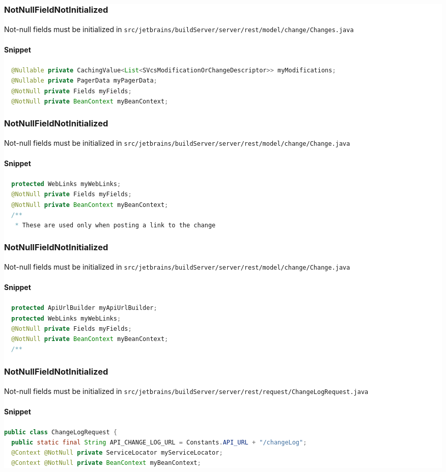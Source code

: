 ### NotNullFieldNotInitialized
Not-null fields must be initialized
in `src/jetbrains/buildServer/server/rest/model/change/Changes.java`
#### Snippet
```java
  @Nullable private CachingValue<List<SVcsModificationOrChangeDescriptor>> myModifications;
  @Nullable private PagerData myPagerData;
  @NotNull private Fields myFields;
  @NotNull private BeanContext myBeanContext;

```

### NotNullFieldNotInitialized
Not-null fields must be initialized
in `src/jetbrains/buildServer/server/rest/model/change/Change.java`
#### Snippet
```java
  protected WebLinks myWebLinks;
  @NotNull private Fields myFields;
  @NotNull private BeanContext myBeanContext;
  /**
   * These are used only when posting a link to the change
```

### NotNullFieldNotInitialized
Not-null fields must be initialized
in `src/jetbrains/buildServer/server/rest/model/change/Change.java`
#### Snippet
```java
  protected ApiUrlBuilder myApiUrlBuilder;
  protected WebLinks myWebLinks;
  @NotNull private Fields myFields;
  @NotNull private BeanContext myBeanContext;
  /**
```

### NotNullFieldNotInitialized
Not-null fields must be initialized
in `src/jetbrains/buildServer/server/rest/request/ChangeLogRequest.java`
#### Snippet
```java
public class ChangeLogRequest {
  public static final String API_CHANGE_LOG_URL = Constants.API_URL + "/changeLog";
  @Context @NotNull private ServiceLocator myServiceLocator;
  @Context @NotNull private BeanContext myBeanContext;
